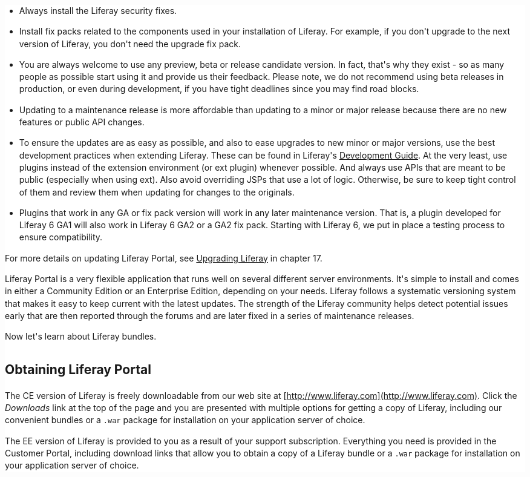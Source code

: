 - Always install the Liferay security fixes. 

- Install fix packs related to the components used in your installation of
Liferay. For example, if you don't upgrade to the next version of Liferay, you
don't need the upgrade fix pack.

- You are always welcome to use any preview, beta or release candidate version.
In fact, that's why they exist - so as many people as possible start using it
and provide us their feedback. Please note, we do not recommend using beta
releases in production, or even during development, if you have tight deadlines
since you may find road blocks.

- Updating to a maintenance release is more affordable than updating to a minor
or major release because there are no new features or public API changes.

- To ensure the updates are as easy as possible, and also to ease upgrades to
new minor or major versions, use the best development practices when extending
Liferay. These can be found in Liferay's [Development
Guide](http://www.liferay.com/documentation/liferay-portal/6.1/development). At
the very least, use plugins instead of the extension environment (or ext plugin)
whenever possible. And always use APIs that are meant to be public (especially
when using ext). Also avoid overriding JSPs that use a lot of logic. Otherwise,
be sure to keep tight control of them and review them when updating for
changes to the originals.

- Plugins that work in any GA or fix pack version will work in any later
maintenance version. That is, a plugin developed for Liferay 6 GA1 will also
work in Liferay 6 GA2 or a GA2 fix pack. Starting with Liferay 6, we put in
place a testing process to ensure compatibility.

For more details on updating Liferay Portal, see [Upgrading
Liferay](http://www.liferay.com/documentation/liferay-portal/6.1/user-guide/-/ai/upgrading-lifer-6)
in chapter 17.

Liferay Portal is a very flexible application that runs well on several
different server environments. It's simple to install and comes in either a
Community Edition or an Enterprise Edition, depending on your needs. Liferay
follows a systematic versioning system that makes it easy to keep current with
the latest updates. The strength of the Liferay community helps detect potential
issues early that are then reported through the forums and are later fixed in a
series of maintenance releases.

Now let's learn about Liferay bundles.

## Obtaining Liferay Portal [](id=obtaining-lifer-5)

The CE version of Liferay is freely downloadable from our web site at
[http://www.liferay.com](http://www.liferay.com). Click the *Downloads* link at
the top of the page and you are presented with multiple options for getting a
copy of Liferay, including our convenient bundles or a `.war` package for
installation on your application server of choice.

The EE version of Liferay is provided to you as a result of your support
subscription. Everything you need is provided in the Customer Portal, including
download links that allow you to obtain a copy of a Liferay bundle or a `.war`
package for installation on your application server of choice.
